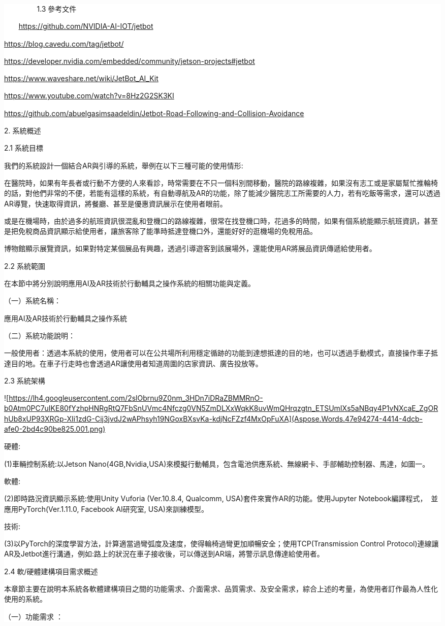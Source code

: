 `         `1.3 參考文件

`	   `<https://github.com/NVIDIA-AI-IOT/jetbot>

<https://blog.cavedu.com/tag/jetbot/>

<https://developer.nvidia.com/embedded/community/jetson-projects#jetbot>

<https://www.waveshare.net/wiki/JetBot_AI_Kit>

<https://www.youtube.com/watch?v=8Hz2G2SK3KI>

<https://github.com/abuelgasimsaadeldin/Jetbot-Road-Following-and-Collision-Avoidance>

2\. 系統概述

2\.1 系統目標

我們的系統設計一個結合AR與引導的系統，舉例在以下三種可能的使用情形:

在醫院時，如果有年長者或行動不方便的人來看診，時常需要在不只一個科別間移動，醫院的路線複雜，如果沒有志工或是家屬幫忙推輪椅的話，對他們非常的不便，若能有這樣的系統，有自動導航及AR的功能，除了能減少醫院志工所需要的人力，若有吃飯等需求，還可以透過AR導覽，快速取得資訊，將餐廳、甚至是優惠資訊展示在使用者眼前。


或是在機場時，由於過多的航班資訊很混亂和登機口的路線複雜，很常在找登機口時，花過多的時間，如果有個系統能顯示航班資訊，甚至是把免稅商品資訊顯示給使用者，讓旅客除了能準時抵達登機口外，還能好好的逛機場的免稅用品。

博物館顯示展覽資訊，如果對特定某個展品有興趣，透過引導遊客到該展場外，還能使用AR將展品資訊傳遞給使用者。

2\.2 系統範圍

在本節中將分別說明應用AI及AR技術於行動輔具之操作系統的相關功能與定義。

（一）系統名稱： 

應用AI及AR技術於行動輔具之操作系統

（二）系統功能說明：

一般使用者：透過本系統的使用，使用者可以在公共場所利用穩定循跡的功能到達想抵達的目的地，也可以透過手動模式，直接操作車子抵達目的地。在車子行走時也會透過AR讓使用者知道周圍的店家資訊、廣告投放等。

2\.3 系統架構

![https://lh4.googleusercontent.com/2slObrnu9Z0nm_3HDn7iDRaZBMMRnO-b0Atm0PC7uIKE80fYzhpHNRgRtQ7FbSnUVmc4Nfczg0VN5ZmDLXxWqkK8uvWmQHrqzgtn_ETSUmIXs5aNBqy4P1vNXcaE_ZgORhUb8xUP93XRGp-XIi1zdG-Cij3jvdJ2wAPhsyh19NGoxBXsvKa-kdjNcFZzf4MxOpFuXA](Aspose.Words.47e94274-4414-4dcb-afe0-2bd4c90be825.001.png)

硬體: 

(1)車輛控制系統:以Jetson Nano(4GB,Nvidia,USA)來模擬行動輔具，包含電池供應系統、無線網卡、手部輔助控制器、馬達，如圖一。

軟體:

(2)即時路況資訊顯示系統:使用Unity Vuforia (Ver.10.8.4, Qualcomm, USA)套件來實作AR的功能。使用Jupyter Notebook編譯程式，  並應用PyTorch(Ver.1.11.0, Facebook AI研究室, USA)來訓練模型。

技術:

(3)以PyTorch的深度學習方法，計算適當過彎弧度及速度，使得輪椅過彎更加順暢安全；使用TCP(Transmission Control Protocol)連線讓AR及Jetbot進行溝通，例如:路上的狀況在車子接收後，可以傳送到AR端，將警示訊息傳達給使用者。

2\.4 軟/硬體建構項目需求概述

本章節主要在說明本系統各軟體建構項目之間的功能需求、介面需求、品質需求、及安全需求，綜合上述的考量，為使用者訂作最為人性化使用的系統。

（一）功能需求 ：
